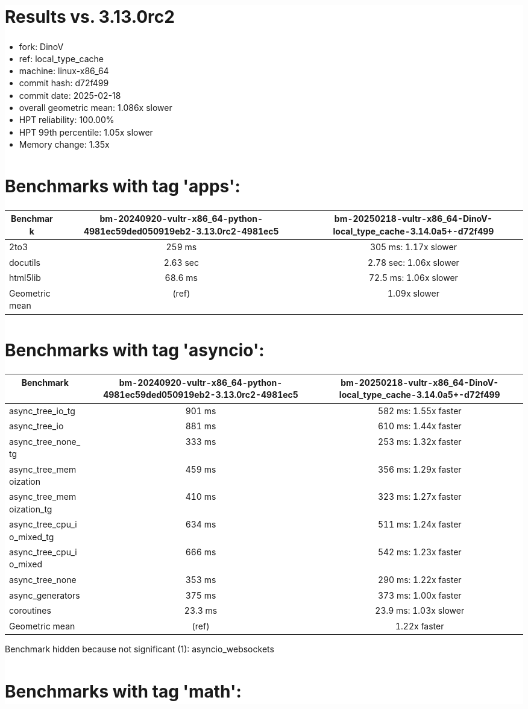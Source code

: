# Results vs. 3.13.0rc2

- fork: DinoV
- ref: local_type_cache
- machine: linux-x86_64
- commit hash: d72f499
- commit date: 2025-02-18
- overall geometric mean: 1.086x slower
- HPT reliability: 100.00%
- HPT 99th percentile: 1.05x slower
- Memory change: 1.35x

Benchmarks with tag 'apps':
===========================

| Benchmark      | bm-20240920-vultr-x86_64-python-4981ec59ded050919eb2-3.13.0rc2-4981ec5 | bm-20250218-vultr-x86_64-DinoV-local_type_cache-3.14.0a5+-d72f499 |
|----------------|:----------------------------------------------------------------------:|:-----------------------------------------------------------------:|
| 2to3           | 259 ms                                                                 | 305 ms: 1.17x slower                                              |
| docutils       | 2.63 sec                                                               | 2.78 sec: 1.06x slower                                            |
| html5lib       | 68.6 ms                                                                | 72.5 ms: 1.06x slower                                             |
| Geometric mean | (ref)                                                                  | 1.09x slower                                                      |

Benchmarks with tag 'asyncio':
==============================

| Benchmark                  | bm-20240920-vultr-x86_64-python-4981ec59ded050919eb2-3.13.0rc2-4981ec5 | bm-20250218-vultr-x86_64-DinoV-local_type_cache-3.14.0a5+-d72f499 |
|----------------------------|:----------------------------------------------------------------------:|:-----------------------------------------------------------------:|
| async_tree_io_tg           | 901 ms                                                                 | 582 ms: 1.55x faster                                              |
| async_tree_io              | 881 ms                                                                 | 610 ms: 1.44x faster                                              |
| async_tree_none_tg         | 333 ms                                                                 | 253 ms: 1.32x faster                                              |
| async_tree_memoization     | 459 ms                                                                 | 356 ms: 1.29x faster                                              |
| async_tree_memoization_tg  | 410 ms                                                                 | 323 ms: 1.27x faster                                              |
| async_tree_cpu_io_mixed_tg | 634 ms                                                                 | 511 ms: 1.24x faster                                              |
| async_tree_cpu_io_mixed    | 666 ms                                                                 | 542 ms: 1.23x faster                                              |
| async_tree_none            | 353 ms                                                                 | 290 ms: 1.22x faster                                              |
| async_generators           | 375 ms                                                                 | 373 ms: 1.00x faster                                              |
| coroutines                 | 23.3 ms                                                                | 23.9 ms: 1.03x slower                                             |
| Geometric mean             | (ref)                                                                  | 1.22x faster                                                      |

Benchmark hidden because not significant (1): asyncio_websockets

Benchmarks with tag 'math':
===========================
